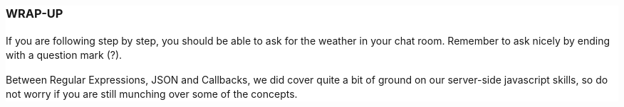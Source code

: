 ### WRAP-UP

If you are following step by step, you should be able to ask for the weather in your chat room.  Remember to ask nicely by ending with a question mark (?).  

Between Regular Expressions, JSON and Callbacks, we did cover quite a bit of ground on our server-side javascript skills, so do not worry if you are still munching over some of the concepts.    
